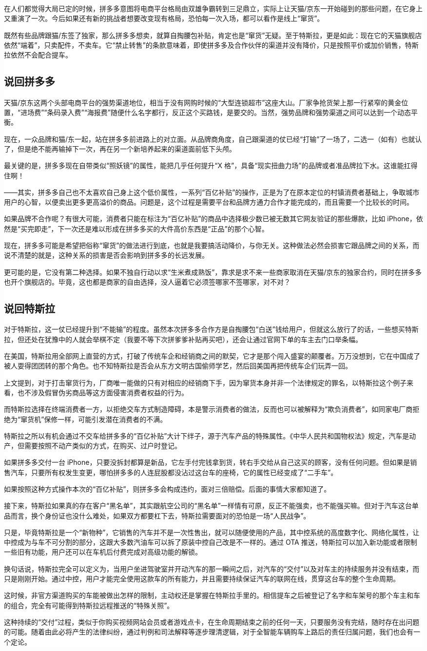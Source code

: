 在人们都觉得大局已定的时候，拼多多意图将电商平台格局由双雄争霸转到三足鼎立，实际上让天猫/京东一开始碰到的那些问题，在它身上又重演了一次。今后如果还有新的挑战者想要改变现有格局，恐怕每一次入场，都可以看作是线上“窜货”。

既然有些品牌跟猫/东签了独家，那么拼多多想卖，就算自掏腰包补贴，肯定也是“窜货”无疑。至于特斯拉，更是如此：现在它的天猫旗舰店依然“端着”，只卖配件，不卖车。它“禁止转售”的条款意味着，即使拼多多及合作伙伴的渠道并没有降价，只是按照平价或加价销售，特斯拉依然不会配合提车。

## 说回拼多多

天猫/京东这两个头部电商平台的强势渠道地位，相当于没有网购时候的“大型连锁超市”这座大山。厂家争抢货架上那一行紧窄的黄金位置，“进场费”“条码录入费”“海报费”随便什么名字都行，反正这个买路钱，是要交的。当然，强势品牌和强势渠道之间可以达到一个动态平衡。

现在，一众品牌和猫/东一起，站在拼多多前进路上的对立面。从品牌商角度，自己跟渠道的仗已经“打输”了一场了，二选一（如有）也就认了，但是绝不能再输掉下一次，再在另一个新培养起来的渠道面前低下头颅。

最关键的是，拼多多现在自带类似“照妖镜”的属性，能把几乎任何提升“X 格”，具备“现实扭曲力场”的品牌或者准品牌拉下水。这谁能扛得住啊！

——其实，拼多多自己也不太喜欢自己身上这个低价属性，一系列“百亿补贴”的操作，正是为了在原本定位的村镇消费者基础上，争取城市用户的心智，以便卖出更多更高溢价的商品。问题是，这个过程是需要平台和品牌方通力合作才能完成的，而且需要一个比较长的时间。

如果品牌不合作呢？有很大可能，消费者只能在标注为“百亿补贴”的商品中选择极少数已被无数其它网友验证的那些爆款，比如 iPhone，依然是“买完即走”，下一次还是难以形成在拼多多买的大件高价东西是“正品”的那个心智。

现在，拼多多可能是希望把俗称“窜货”的做法进行到底，也就是我要搞活动降价，与你无关。这种做法必然会损害它跟品牌之间的关系，而说不清楚的就是，这种关系的损害是否会影响到拼多多的长远发展。

更可能的是，它没有第二种选择。如果不独自行动以求“生米煮成熟饭”，靠求是求不来一些商家取消在天猫/京东的独家合约，同时在拼多多也开个旗舰店的。毕竟，这也都是商家的自由选择，没人逼着它必须签哪家不签哪家，对不对？

## 说回特斯拉

对于特斯拉，这一仗已经提升到“不能输”的程度。虽然本次拼多多合作方是自掏腰包“白送”钱给用户，但就这么放行了的话，一些想买特斯拉，但还处在犹豫中的人就会举棋不定（我要不等下次拼爹爹补贴再买吧），还会让通过官网下单的车主去门口举条幅。

在美国，特斯拉用全部网上直营的方式，打破了传统车企和经销商之间的默契，它才是那个闯入盛宴的颠覆者。万万没想到，它在中国成了被人耍得团团转的那个角色。也不知特斯拉是否会从东方文明古国偷师学艺，然后回美国再把传统车企们玩弄一回。

上文提到，对于打击窜货行为，厂商唯一能做的只有对相应的经销商下手，因为窜货本身并非一个法律规定的罪名，以特斯拉这个例子来看，也不涉及假冒伪劣商品等这方面侵害消费者权益的行为。

而特斯拉选择在终端消费者一方，以拒绝交车方式制造障碍，本是警示消费者的做法，反而也可以被解释为“欺负消费者”，如同家电厂商拒绝为“窜货机”保修一样，可能引发潜在消费者的不满。

特斯拉之所以有机会通过不交车给拼多多的“百亿补贴”大计下绊子，源于汽车产品的特殊属性。《中华人民共和国物权法》规定，汽车是动产，但需要按照不动产类似的方式，在购买、过户时登记。

如果拼多多交付一台 iPhone，只要没拆封都算是新品，它左手付完钱拿到货，转右手交给从自己这买的顾客，没有任何问题。但如果是销售汽车，只要所有权发生变更，哪怕拼多多的人连屁股都没沾过这台车的座椅，它的属性已经变成了“二手车”。

如果按照这种方式操作本次的“百亿补贴”，则拼多多会构成违约，面对三倍赔偿。后面的事情大家都知道了。

接下来，特斯拉如果真的存在客户“黑名单”，其实跟航空公司的“黑名单”一样情有可原，反正不能强卖，也不能强买嘛。但对于汽车这台单品而言，换个身份证也没什么难处，如果双方都要杠下去，特斯拉需要面对的恐怕是一场“人民战争”。

只是，毕竟特斯拉是一个“新物种”，它销售的汽车并不是一次性售出，就可以随便使用的产品，其中控系统的高度数字化、网络化属性，让中控成为与车不可分割的部分，这跟大多数汽油车可以拆了原装中控自己改是不一样的。通过 OTA 推送，特斯拉可以加入新功能或者限制一些旧有功能，用户还可以在车机后付费完成对高级功能的解锁。

换句话说，特斯拉完全可以定义为，当用户坐进驾驶室并开动汽车的那一瞬间之后，对汽车的“交付”以及对车主的持续服务并没有结束，而只是刚刚开始。通过中控，用户才能完全使用这款车的所有能力，并且需要持续保证汽车的联网在线，贯穿这台车的整个生命周期。

这时候，非官方渠道购买的车能被做出怎样的限制，主动权还是掌握在特斯拉手里的。相信提车之后被登记了名字和车架号的那个车主和车的组合，完全有可能得到特斯拉远程推送的“特殊关照”。

这种持续的“交付”过程，类似于你购买视频网站会员或者游戏点卡，在生命周期结束之前的任何一天，只要服务没有完结，随时存在出问题的可能。随着由此必将产生的法律纠纷，通过判例和司法解释等逐步理清逻辑，对于全智能车辆购车上路后的责任归属问题，我们也会有一个定论。